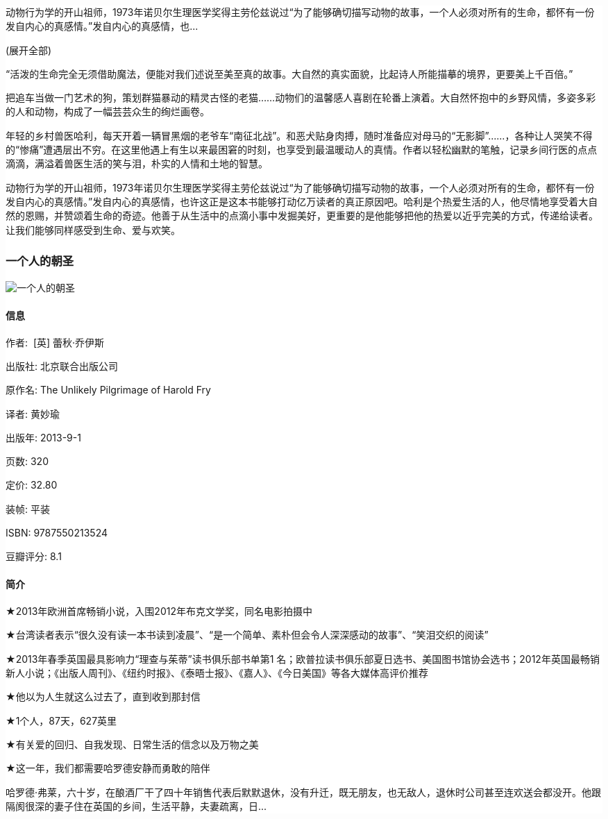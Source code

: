 动物行为学的开山祖师，1973年诺贝尔生理医学奖得主劳伦兹说过“为了能够确切描写动物的故事，一个人必须对所有的生命，都怀有一份发自内心的真感情。”发自内心的真感情，也...

(展开全部)

“活泼的生命完全无须借助魔法，便能对我们述说至美至真的故事。大自然的真实面貌，比起诗人所能描摹的境界，更要美上千百倍。”

把追车当做一门艺术的狗，策划群猫暴动的精灵古怪的老猫……动物们的温馨感人喜剧在轮番上演着。大自然怀抱中的乡野风情，多姿多彩的人和动物，构成了一幅芸芸众生的绚烂画卷。

年轻的乡村兽医哈利，每天开着一辆冒黑烟的老爷车“南征北战”。和恶犬贴身肉搏，随时准备应对母马的“无影脚”……，各种让人哭笑不得的“惨痛”遭遇层出不穷。在这里他遇上有生以来最困窘的时刻，也享受到最温暖动人的真情。作者以轻松幽默的笔触，记录乡间行医的点点滴滴，满溢着兽医生活的笑与泪，朴实的人情和土地的智慧。

动物行为学的开山祖师，1973年诺贝尔生理医学奖得主劳伦兹说过“为了能够确切描写动物的故事，一个人必须对所有的生命，都怀有一份发自内心的真感情。”发自内心的真感情，也许这正是这本书能够打动亿万读者的真正原因吧。哈利是个热爱生活的人，他尽情地享受着大自然的恩赐，并赞颂着生命的奇迹。他善于从生活中的点滴小事中发掘美好，更重要的是他能够把他的热爱以近乎完美的方式，传递给读者。让我们能够同样感受到生命、爱与欢笑。



### 一个人的朝圣

![一个人的朝圣](https://img3.doubanio.com/view/subject/l/public/s26936721.jpg)

#### 信息

作者:  [英] 蕾秋·乔伊斯 

出版社: 北京联合出版公司 

原作名: The Unlikely Pilgrimage of Harold Fry 

译者: 黄妙瑜 

出版年: 2013-9-1 

页数: 320 

定价: 32.80 

装帧: 平装 

ISBN: 9787550213524

豆瓣评分: 8.1

#### 简介

★2013年欧洲首席畅销小说，入围2012年布克文学奖，同名电影拍摄中

★台湾读者表示“很久没有读一本书读到凌晨”、“是一个简单、素朴但会令人深深感动的故事”、“笑泪交织的阅读”

★2013年春季英国最具影响力“理查与茱蒂”读书俱乐部书单第1 名；欧普拉读书俱乐部夏日选书、美国图书馆协会选书；2012年英国最畅销新人小说；《出版人周刊》、《纽约时报》、《泰晤士报》、《嘉人》、《今日美国》等各大媒体高评价推荐

★他以为人生就这么过去了，直到收到那封信

★1个人，87天，627英里

★有关爱的回归、自我发现、日常生活的信念以及万物之美

★这一年，我们都需要哈罗德安静而勇敢的陪伴

哈罗德·弗莱，六十岁，在酿酒厂干了四十年销售代表后默默退休，没有升迁，既无朋友，也无敌人，退休时公司甚至连欢送会都没开。他跟隔阂很深的妻子住在英国的乡间，生活平静，夫妻疏离，日...
